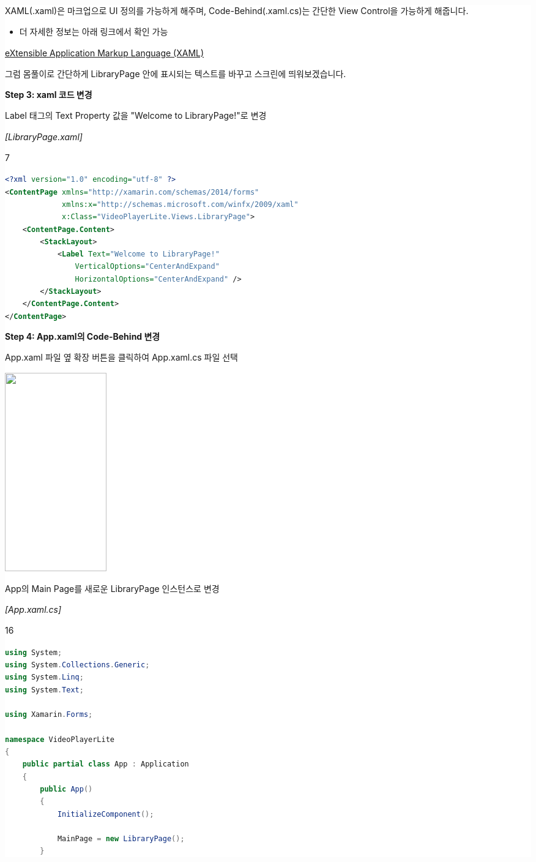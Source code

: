 

XAML(.xaml)은 마크업으로 UI 정의를 가능하게 해주며, Code-Behind(.xaml.cs)는 간단한 View Control을 가능하게 해줍니다.



- 더 자세한 정보는 아래 링크에서 확인 가능

[eXtensible Application Markup Language (XAML)](https://developer.xamarin.com/guides/xamarin-forms/xaml/)





그럼 몸풀이로 간단하게 LibraryPage 안에 표시되는 텍스트를 바꾸고 스크린에 띄워보겠습니다.



**Step 3: xaml 코드 변경**

Label 태그의 Text Property 값을 "Welcome to LibraryPage!"로 변경

_[LibraryPage.xaml]_

<highlight>7</highlight>

```xml
<?xml version="1.0" encoding="utf-8" ?>
<ContentPage xmlns="http://xamarin.com/schemas/2014/forms"
             xmlns:x="http://schemas.microsoft.com/winfx/2009/xaml"
             x:Class="VideoPlayerLite.Views.LibraryPage">
    <ContentPage.Content>
        <StackLayout>
            <Label Text="Welcome to LibraryPage!"
                VerticalOptions="CenterAndExpand"
                HorizontalOptions="CenterAndExpand" />
        </StackLayout>
    </ContentPage.Content>
</ContentPage>

```



**Step 4: App.xaml의 Code-Behind 변경**

App.xaml 파일 옆 확장 버튼을 클릭하여 App.xaml.cs 파일 선택

<img src="/assets/images/tutorials/95/05_01.png" style="height:324px; width:166px"/>



App의 Main Page를 새로운 LibraryPage 인스턴스로 변경

_[App.xaml.cs]_

<highlight>16</highlight>

```csharp
using System;
using System.Collections.Generic;
using System.Linq;
using System.Text;

using Xamarin.Forms;

namespace VideoPlayerLite
{
    public partial class App : Application
    {
        public App()
        {
            InitializeComponent();

            MainPage = new LibraryPage();
        }
```